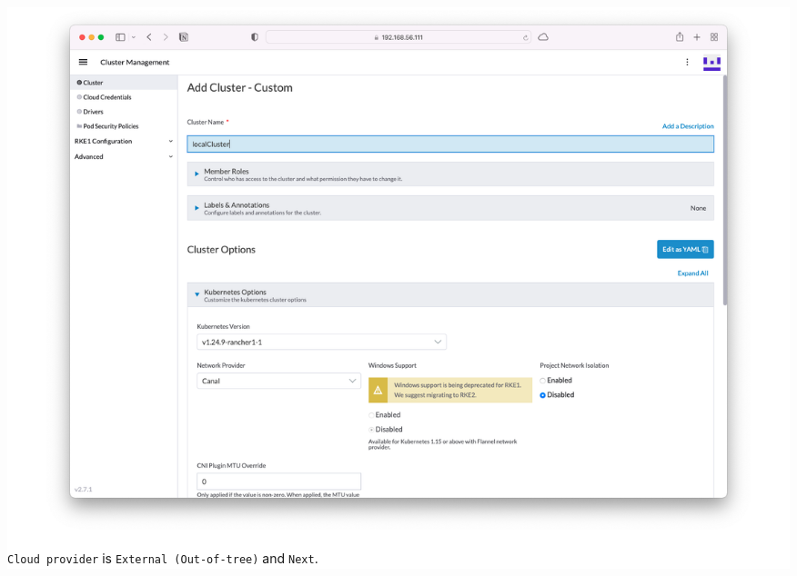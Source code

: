 <figure><img src="../../.gitbook/assets/image (8).png" alt=""><figcaption></figcaption></figure>

`Cloud provider` is `External (Out-of-tree)` and `Next`.
